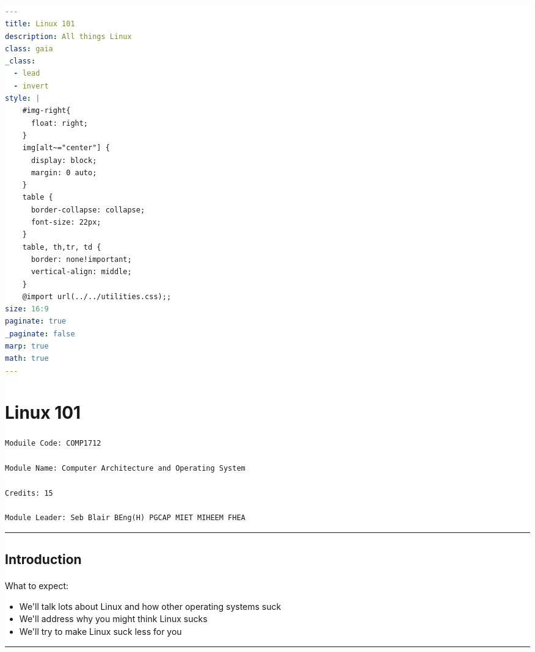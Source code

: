```yaml
---
title: Linux 101
description: All things Linux
class: gaia
_class:
  - lead
  - invert
style: |
    #img-right{
      float: right;
    }
    img[alt~="center"] {
      display: block;
      margin: 0 auto;
    }
    table {
      border-collapse: collapse;
      font-size: 22px;
    }
    table, th,tr, td {
      border: none!important;
      vertical-align: middle;
    }
    @import url(../../utilities.css);;
size: 16:9
paginate: true
_paginate: false
marp: true
math: true
---
```


# Linux 101

    Moduile Code: COMP1712

    Module Name: Computer Architecture and Operating System

    Credits: 15

    Module Leader: Seb Blair BEng(H) PGCAP MIET MIHEEM FHEA

---

## Introduction

What to expect: 

   - We'll talk lots about Linux and how other operating systems suck
   - We'll address why you might think Linux sucks
   - We'll try to make Linux suck less for you

---